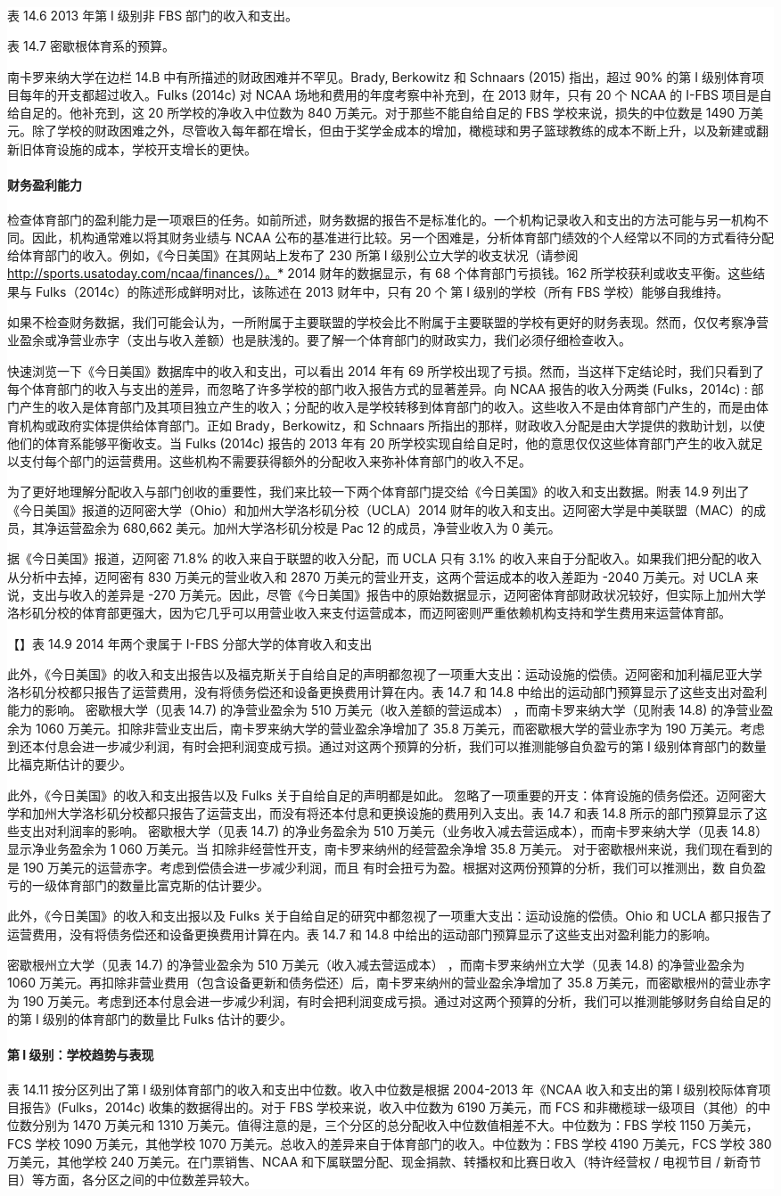 表 14.6 2013 年第 I 级别非 FBS 部门的收入和支出。

表 14.7 密歇根体育系的预算。

南卡罗来纳大学在边栏 14.B 中有所描述的财政困难并不罕见。Brady, Berkowitz 和 Schnaars (2015) 指出，超过 90% 的第 I 级别体育项目每年的开支都超过收入。Fulks (2014c) 对 NCAA 场地和费用的年度考察中补充到，在 2013 财年，只有 20 个 NCAA 的 I-FBS 项目是自给自足的。他补充到，这 20 所学校的净收入中位数为 840 万美元。对于那些不能自给自足的 FBS 学校来说，损失的中位数是 1490 万美元。除了学校的财政困难之外，尽管收入每年都在增长，但由于奖学金成本的增加，橄榄球和男子篮球教练的成本不断上升，以及新建或翻新旧体育设施的成本，学校开支增长的更快。

#### 财务盈利能力

检查体育部门的盈利能力是一项艰巨的任务。如前所述，财务数据的报告不是标准化的。一个机构记录收入和支出的方法可能与另一机构不同。因此，机构通常难以将其财务业绩与 NCAA 公布的基准进行比较。另一个困难是，分析体育部门绩效的个人经常以不同的方式看待分配给体育部门的收入。例如，《今日美国》在其网站上发布了 230 所第 I 级别公立大学的收支状况（请参阅 http://sports.usatoday.com/ncaa/finances/）。* 2014 财年的数据显示，有 68 个体育部门亏损钱。162 所学校获利或收支平衡。这些结果与 Fulks（2014c）的陈述形成鲜明对比，该陈述在 2013 财年中，只有 20 个 第 I 级别的学校（所有 FBS 学校）能够自我维持。

如果不检查财务数据，我们可能会认为，一所附属于主要联盟的学校会比不附属于主要联盟的学校有更好的财务表现。然而，仅仅考察净营业盈余或净营业赤字（支出与收入差额）也是肤浅的。要了解一个体育部门的财政实力，我们必须仔细检查收入。

快速浏览一下《今日美国》数据库中的收入和支出，可以看出 2014 年有 69 所学校出现了亏损。然而，当这样下定结论时，我们只看到了每个体育部门的收入与支出的差异，而忽略了许多学校的部门收入报告方式的显著差异。向 NCAA 报告的收入分两类 (Fulks，2014c) : 部门产生的收入是体育部门及其项目独立产生的收入；分配的收入是学校转移到体育部门的收入。这些收入不是由体育部门产生的，而是由体育机构或政府实体提供给体育部门。正如 Brady，Berkowitz，和 Schnaars 所指出的那样，财政收入分配是由大学提供的救助计划，以使他们的体育系能够平衡收支。当 Fulks (2014c) 报告的 2013 年有 20 所学校实现自给自足时，他的意思仅仅这些体育部门产生的收入就足以支付每个部门的运营费用。这些机构不需要获得额外的分配收入来弥补体育部门的收入不足。

为了更好地理解分配收入与部门创收的重要性，我们来比较一下两个体育部门提交给《今日美国》的收入和支出数据。附表 14.9 列出了《今日美国》报道的迈阿密大学（Ohio）和加州大学洛杉矶分校（UCLA）2014 财年的收入和支出。迈阿密大学是中美联盟（MAC）的成员，其净运营盈余为 680,662 美元。加州大学洛杉矶分校是 Pac 12 的成员，净营业收入为 0 美元。

据《今日美国》报道，迈阿密 71.8% 的收入来自于联盟的收入分配，而 UCLA 只有 3.1% 的收入来自于分配收入。如果我们把分配的收入从分析中去掉，迈阿密有 830 万美元的营业收入和 2870 万美元的营业开支，这两个营运成本的收入差距为 -2040 万美元。对 UCLA 来说，支出与收入的差异是 -270 万美元。因此，尽管《今日美国》报告中的原始数据显示，迈阿密体育部财政状况较好，但实际上加州大学洛杉矶分校的体育部更强大，因为它几乎可以用营业收入来支付运营成本，而迈阿密则严重依赖机构支持和学生费用来运营体育部。

【】表 14.9 2014 年两个隶属于 I-FBS 分部大学的体育收入和支出

此外，《今日美国》的收入和支出报告以及福克斯关于自给自足的声明都忽视了一项重大支出：运动设施的偿债。迈阿密和加利福尼亚大学洛杉矶分校都只报告了运营费用，没有将债务偿还和设备更换费用计算在内。表 14.7 和 14.8 中给出的运动部门预算显示了这些支出对盈利能力的影响。
密歇根大学（见表 14.7) 的净营业盈余为 510 万美元（收入差额的营运成本） ，而南卡罗来纳大学（见附表 14.8) 的净营业盈余为 1060 万美元。扣除非营业支出后，南卡罗来纳大学的营业盈余净增加了 35.8 万美元，而密歇根大学的营业赤字为 190 万美元。考虑到还本付息会进一步减少利润，有时会把利润变成亏损。通过对这两个预算的分析，我们可以推测能够自负盈亏的第 I 级别体育部门的数量比福克斯估计的要少。

此外，《今日美国》的收入和支出报告以及 Fulks 关于自给自足的声明都是如此。 忽略了一项重要的开支：体育设施的债务偿还。迈阿密大学和加州大学洛杉矶分校都只报告了运营支出，而没有将还本付息和更换设施的费用列入支出。表 14.7 和表 14.8 所示的部门预算显示了这些支出对利润率的影响。 密歇根大学（见表 14.7) 的净业务盈余为 510 万美元（业务收入减去营运成本），而南卡罗来纳大学（见表 14.8）显示净业务盈余为 1 060 万美元。当 扣除非经营性开支，南卡罗来纳州的经营盈余净增 35.8 万美元。 对于密歇根州来说，我们现在看到的是 190 万美元的运营赤字。考虑到偿债会进一步减少利润，而且 有时会扭亏为盈。根据对这两份预算的分析，我们可以推测出，数 自负盈亏的一级体育部门的数量比富克斯的估计要少。

此外，《今日美国》的收入和支出报以及 Fulks 关于自给自足的研究中都忽视了一项重大支出：运动设施的偿债。Ohio 和 UCLA 都只报告了运营费用，没有将债务偿还和设备更换费用计算在内。表 14.7 和 14.8 中给出的运动部门预算显示了这些支出对盈利能力的影响。

密歇根州立大学（见表 14.7) 的净营业盈余为 510 万美元（收入减去营运成本） ，而南卡罗来纳州立大学（见表 14.8) 的净营业盈余为 1060 万美元。再扣除非营业费用（包含设备更新和债务偿还）后，南卡罗来纳州的营业盈余净增加了 35.8 万美元，而密歇根州的营业赤字为 190 万美元。考虑到还本付息会进一步减少利润，有时会把利润变成亏损。通过对这两个预算的分析，我们可以推测能够财务自给自足的的第 I 级别的体育部门的数量比 Fulks 估计的要少。

#### 第 I 级别：学校趋势与表现

表 14.11 按分区列出了第 I 级别体育部门的收入和支出中位数。收入中位数是根据 2004-2013 年《NCAA 收入和支出的第 I 级别校际体育项目报告》(Fulks，2014c) 收集的数据得出的。对于 FBS 学校来说，收入中位数为 6190 万美元，而 FCS 和非橄榄球一级项目（其他）的中位数分别为 1470 万美元和 1310 万美元。值得注意的是，三个分区的总分配收入中位数值相差不大。中位数为：FBS 学校 1150 万美元，FCS 学校 1090 万美元，其他学校 1070 万美元。总收入的差异来自于体育部门的收入。中位数为：FBS 学校 4190 万美元，FCS 学校 380 万美元，其他学校 240 万美元。在门票销售、NCAA 和下属联盟分配、现金捐款、转播权和比赛日收入（特许经营权 / 电视节目 / 新奇节目）等方面，各分区之间的中位数差异较大。
